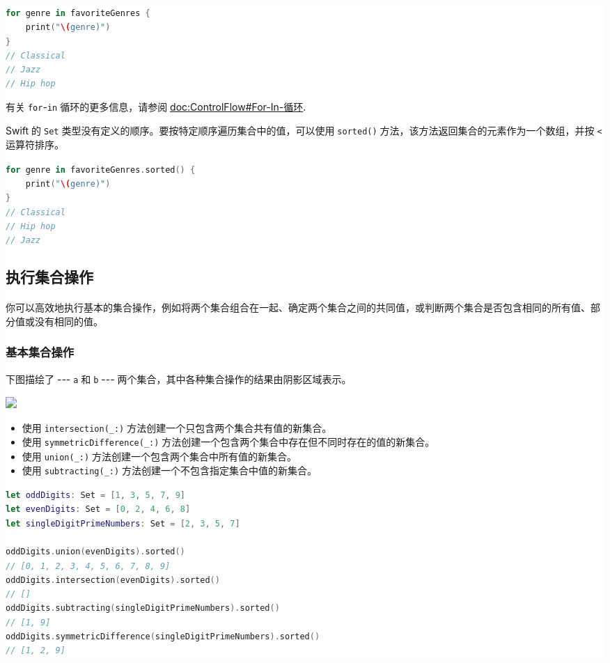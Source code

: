 ```swift
for genre in favoriteGenres {
    print("\(genre)")
}
// Classical
// Jazz
// Hip hop
```



有关 `for`-`in` 循环的更多信息，请参阅 <doc:ControlFlow#For-In-循环>.

Swift 的 `Set` 类型没有定义的顺序。要按特定顺序遍历集合中的值，可以使用 `sorted()` 方法，该方法返回集合的元素作为一个数组，并按 `<` 运算符排序。

```swift
for genre in favoriteGenres.sorted() {
    print("\(genre)")
}
// Classical
// Hip hop
// Jazz
```



## 执行集合操作

你可以高效地执行基本的集合操作，例如将两个集合组合在一起、确定两个集合之间的共同值，或判断两个集合是否包含相同的所有值、部分值或没有相同的值。

### 基本集合操作

下图描绘了 --- `a` 和 `b` --- 两个集合，其中各种集合操作的结果由阴影区域表示。

![](setVennDiagram)

- 使用 `intersection(_:)` 方法创建一个只包含两个集合共有值的新集合。
- 使用 `symmetricDifference(_:)` 方法创建一个包含两个集合中存在但不同时存在的值的新集合。
- 使用 `union(_:)` 方法创建一个包含两个集合中所有值的新集合。
- 使用 `subtracting(_:)` 方法创建一个不包含指定集合中值的新集合。

```swift
let oddDigits: Set = [1, 3, 5, 7, 9]
let evenDigits: Set = [0, 2, 4, 6, 8]
let singleDigitPrimeNumbers: Set = [2, 3, 5, 7]

oddDigits.union(evenDigits).sorted()
// [0, 1, 2, 3, 4, 5, 6, 7, 8, 9]
oddDigits.intersection(evenDigits).sorted()
// []
oddDigits.subtracting(singleDigitPrimeNumbers).sorted()
// [1, 9]
oddDigits.symmetricDifference(singleDigitPrimeNumbers).sorted()
// [1, 2, 9]
```


